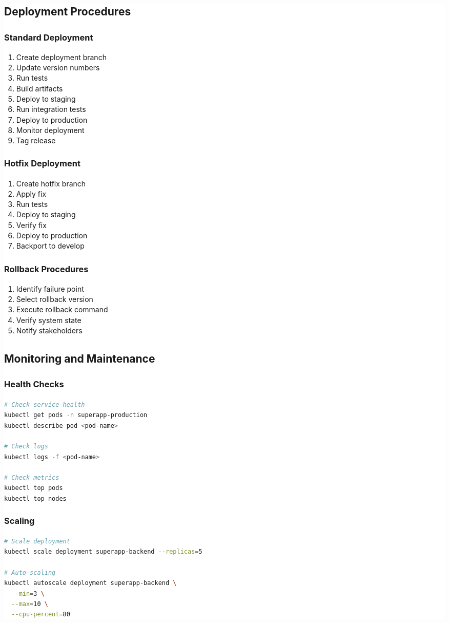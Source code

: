 ## Deployment Procedures

### Standard Deployment
1. Create deployment branch
2. Update version numbers
3. Run tests
4. Build artifacts
5. Deploy to staging
6. Run integration tests
7. Deploy to production
8. Monitor deployment
9. Tag release

### Hotfix Deployment
1. Create hotfix branch
2. Apply fix
3. Run tests
4. Deploy to staging
5. Verify fix
6. Deploy to production
7. Backport to develop

### Rollback Procedures
1. Identify failure point
2. Select rollback version
3. Execute rollback command
4. Verify system state
5. Notify stakeholders

## Monitoring and Maintenance

### Health Checks
```bash
# Check service health
kubectl get pods -n superapp-production
kubectl describe pod <pod-name>

# Check logs
kubectl logs -f <pod-name>

# Check metrics
kubectl top pods
kubectl top nodes
```

### Scaling
```bash
# Scale deployment
kubectl scale deployment superapp-backend --replicas=5

# Auto-scaling
kubectl autoscale deployment superapp-backend \
  --min=3 \
  --max=10 \
  --cpu-percent=80
```
